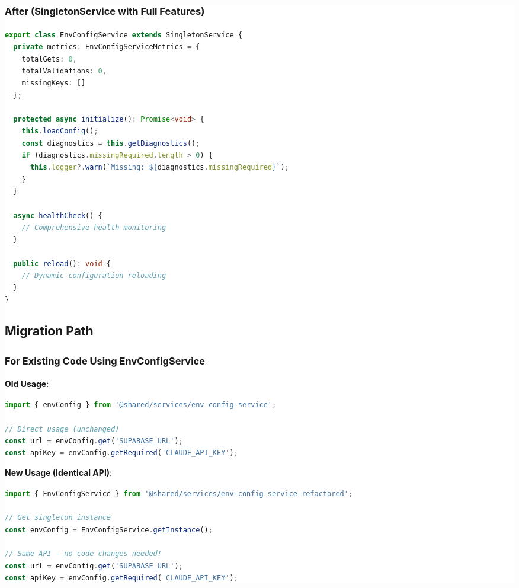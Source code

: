 ### After (SingletonService with Full Features)
```typescript
export class EnvConfigService extends SingletonService {
  private metrics: EnvConfigServiceMetrics = {
    totalGets: 0,
    totalValidations: 0,
    missingKeys: []
  };

  protected async initialize(): Promise<void> {
    this.loadConfig();
    const diagnostics = this.getDiagnostics();
    if (diagnostics.missingRequired.length > 0) {
      this.logger?.warn(`Missing: ${diagnostics.missingRequired}`);
    }
  }

  async healthCheck() {
    // Comprehensive health monitoring
  }

  public reload(): void {
    // Dynamic configuration reloading
  }
}
```

## Migration Path

### For Existing Code Using EnvConfigService

**Old Usage**:
```typescript
import { envConfig } from '@shared/services/env-config-service';

// Direct usage (unchanged)
const url = envConfig.get('SUPABASE_URL');
const apiKey = envConfig.getRequired('CLAUDE_API_KEY');
```

**New Usage (Identical API)**:
```typescript
import { EnvConfigService } from '@shared/services/env-config-service-refactored';

// Get singleton instance
const envConfig = EnvConfigService.getInstance();

// Same API - no code changes needed!
const url = envConfig.get('SUPABASE_URL');
const apiKey = envConfig.getRequired('CLAUDE_API_KEY');
```
